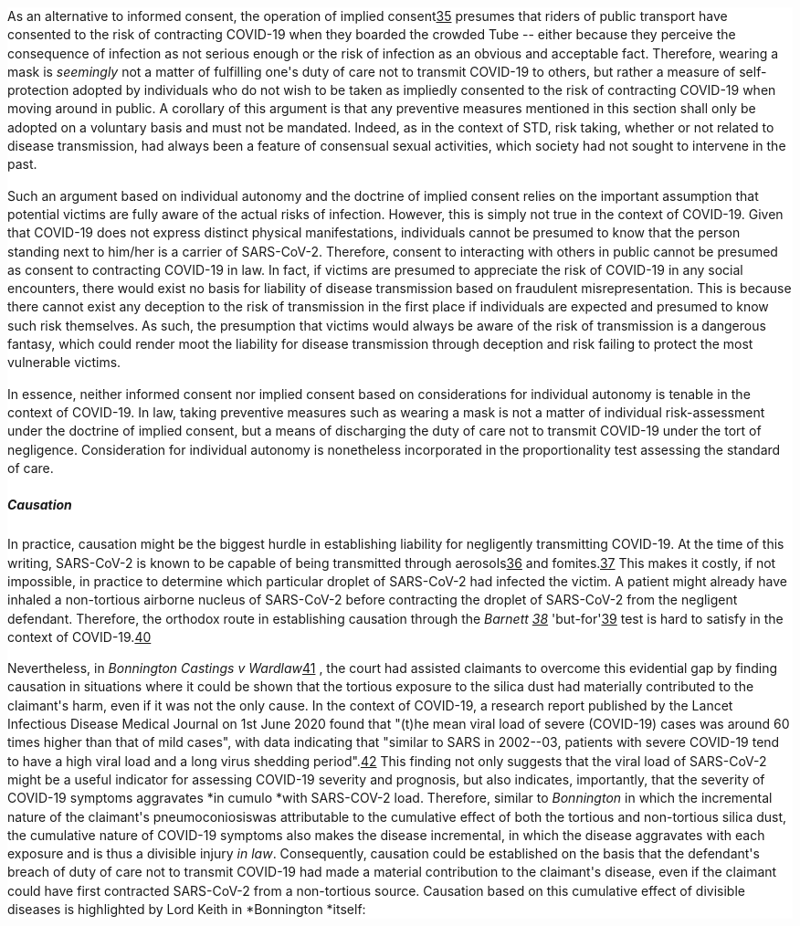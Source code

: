 As an alternative to informed consent, the operation of implied consent<a class="inline-reference" id="inline35" href="#35">35</a> presumes that riders of public transport have consented to the risk of contracting COVID-19 when they boarded the crowded Tube -- either because they perceive the consequence of infection as not serious enough or the risk of infection as an obvious and acceptable fact. Therefore, wearing a mask is *seemingly* not a matter of fulfilling one's duty of care not to transmit COVID-19 to others, but rather a measure of self-protection adopted by individuals who do not wish to be taken as impliedly consented to the risk of contracting COVID-19 when moving around in public. A corollary of this argument is that any preventive measures mentioned in this section shall only be adopted on a voluntary basis and must not be mandated. Indeed, as in the context of STD, risk taking, whether or not related to disease transmission, had always been a feature of consensual sexual activities, which society had not sought to intervene in the past. 

Such an argument based on individual autonomy and the doctrine of implied consent relies on the important assumption that potential victims are fully aware of the actual risks of infection. However, this is simply not true in the context of COVID-19. Given that COVID-19 does not express distinct physical manifestations, individuals cannot be presumed to know that the person standing next to him/her is a carrier of SARS-CoV-2. Therefore, consent to interacting with others in public cannot be presumed as consent to contracting COVID-19 in law. In fact, if victims are presumed to appreciate the risk of COVID-19 in any social encounters, there would exist no basis for liability of disease transmission based on fraudulent misrepresentation. This is because there cannot exist any deception to the risk of transmission in the first place if individuals are expected and presumed to know such risk themselves. As such, the presumption that victims would always be aware of the risk of transmission is a dangerous fantasy, which could render moot the liability for disease transmission through deception and risk failing to protect the most vulnerable victims. 

In essence, neither informed consent nor implied consent based on considerations for individual autonomy is tenable in the context of COVID-19. In law, taking preventive measures such as wearing a mask is not a matter of individual risk-assessment under the doctrine of implied consent, but a means of discharging the duty of care not to transmit COVID-19 under the tort of negligence. Consideration for individual autonomy is nonetheless incorporated in the proportionality test assessing the standard of care.  

##### Causation 

In practice, causation might be the biggest hurdle in establishing liability for negligently transmitting COVID-19. At the time of this writing, SARS-CoV-2 is known to be capable of being transmitted through aerosols<a class="inline-reference" id="inline36" href="#36">36</a> and fomites.<a class="inline-reference" id="inline37" href="#37">37</a> This makes it costly, if not impossible, in practice to determine which particular droplet of SARS-CoV-2 had infected the victim. A patient might already have inhaled a non-tortious airborne nucleus of SARS-CoV-2 before contracting the droplet of SARS-CoV-2 from the negligent defendant. Therefore, the orthodox route in establishing causation through the *Barnett* *<a class="inline-reference" id="inline38" href="#38">38</a>* 'but-for'<a class="inline-reference" id="inline39" href="#39">39</a> test is hard to satisfy in the context of COVID-19.<a class="inline-reference" id="inline40" href="#40">40</a>

Nevertheless, in *Bonnington Castings v Wardlaw*<a class="inline-reference" id="inline41" href="#41">41</a> , the court had assisted claimants to overcome this evidential gap by finding causation in situations where it could be shown that the tortious exposure to the silica dust had materially contributed to the claimant's harm, even if it was not the only cause. In the context of COVID-19, a research report published by the Lancet Infectious Disease Medical Journal on 1st June 2020 found that "(t)he mean viral load of severe (COVID-19) cases was around 60 times higher than that of mild cases", with data indicating that "similar to SARS in 2002--03, patients with severe COVID-19 tend to have a high viral load and a long virus shedding period".<a class="inline-reference" id="inline42" href="#42">42</a> This finding not only suggests that the viral load of SARS-CoV-2 might be a useful indicator for assessing COVID-19 severity and prognosis, but also indicates, importantly, that the severity of COVID-19 symptoms aggravates *in cumulo *with SARS-COV-2 load. Therefore, similar to *Bonnington* in which the incremental nature of the claimant's pneumoconiosiswas attributable to the cumulative effect of both the tortious and non-tortious silica dust, the cumulative nature of COVID-19 symptoms also makes the disease incremental, in which the disease aggravates with each exposure and is thus a divisible injury *in law*. Consequently, causation could be established on the basis that the defendant's breach of duty of care not to transmit COVID-19 had made a material contribution to the claimant's disease, even if the claimant could have first contracted SARS-CoV-2 from a non-tortious source. Causation based on this cumulative effect of divisible diseases is highlighted by Lord Keith in *Bonnington *itself: 
